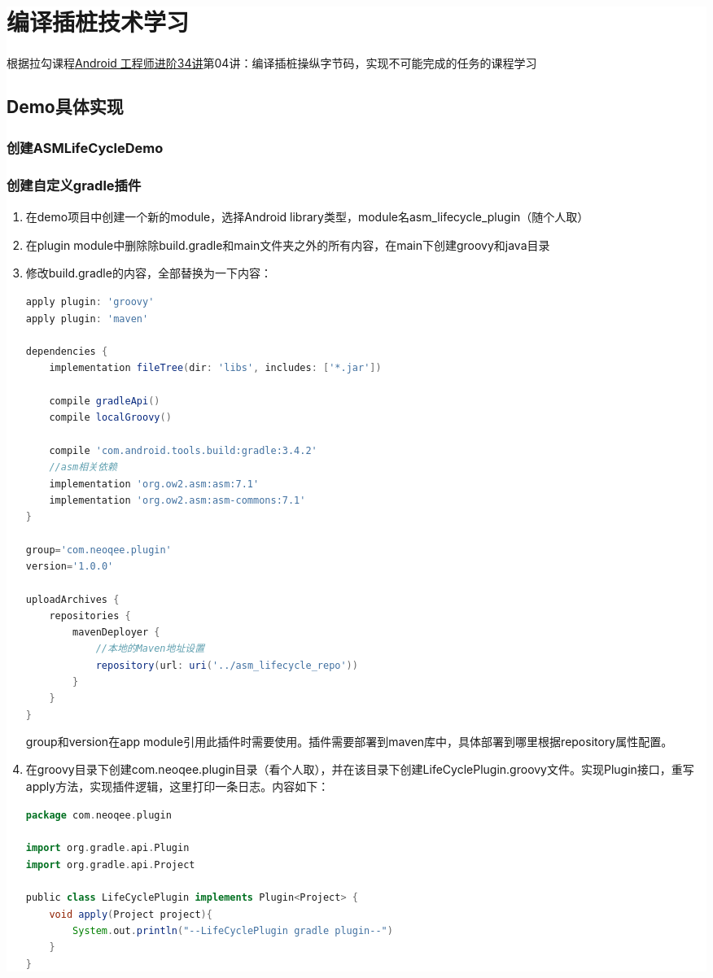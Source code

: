 # 编译插桩技术学习

根据拉勾课程[Android 工程师进阶34讲](https://kaiwu.lagou.com/course/courseInfo.htm?courseId=67#/detail/pc?id=1858)第04讲：编译插桩操纵字节码，实现不可能完成的任务的课程学习

## Demo具体实现

### 创建ASMLifeCycleDemo

### 创建自定义gradle插件

1. 在demo项目中创建一个新的module，选择Android library类型，module名asm_lifecycle_plugin（随个人取）

2. 在plugin module中删除除build.gradle和main文件夹之外的所有内容，在main下创建groovy和java目录

3. 修改build.gradle的内容，全部替换为一下内容：

   ```groovy
   apply plugin: 'groovy'
   apply plugin: 'maven'
   
   dependencies {
       implementation fileTree(dir: 'libs', includes: ['*.jar'])
   
       compile gradleApi()
       compile localGroovy()
   
       compile 'com.android.tools.build:gradle:3.4.2'
       //asm相关依赖
       implementation 'org.ow2.asm:asm:7.1'
       implementation 'org.ow2.asm:asm-commons:7.1'
   }
   
   group='com.neoqee.plugin'
   version='1.0.0'
   
   uploadArchives {
       repositories {
           mavenDeployer {
               //本地的Maven地址设置
               repository(url: uri('../asm_lifecycle_repo'))
           }
       }
   }
   ```

   group和version在app module引用此插件时需要使用。插件需要部署到maven库中，具体部署到哪里根据repository属性配置。

4. 在groovy目录下创建com.neoqee.plugin目录（看个人取），并在该目录下创建LifeCyclePlugin.groovy文件。实现Plugin接口，重写apply方法，实现插件逻辑，这里打印一条日志。内容如下：

   ```groovy
   package com.neoqee.plugin
   
   import org.gradle.api.Plugin
   import org.gradle.api.Project
   
   public class LifeCyclePlugin implements Plugin<Project> {
       void apply(Project project){
           System.out.println("--LifeCyclePlugin gradle plugin--")
       }
   }
   ```

